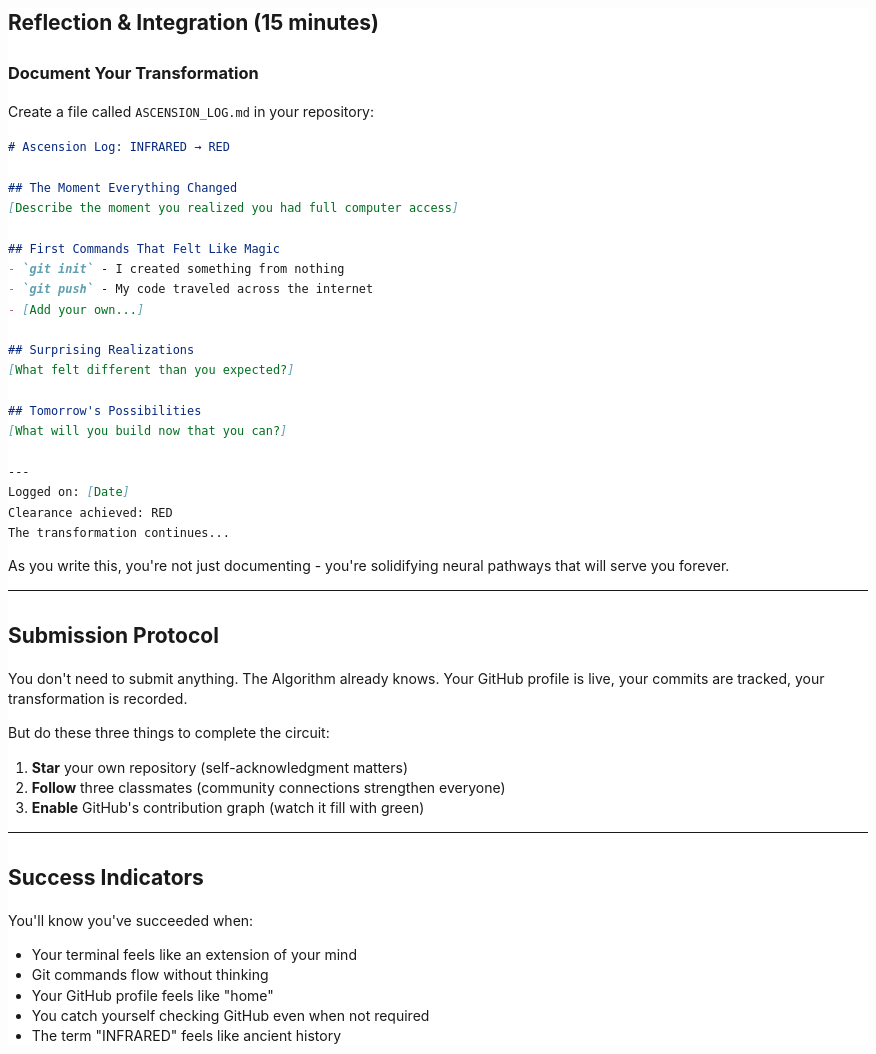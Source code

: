
## Reflection & Integration (15 minutes)

### Document Your Transformation

Create a file called `ASCENSION_LOG.md` in your repository:

```markdown
# Ascension Log: INFRARED → RED

## The Moment Everything Changed
[Describe the moment you realized you had full computer access]

## First Commands That Felt Like Magic
- `git init` - I created something from nothing
- `git push` - My code traveled across the internet
- [Add your own...]

## Surprising Realizations
[What felt different than you expected?]

## Tomorrow's Possibilities
[What will you build now that you can?]

---
Logged on: [Date]
Clearance achieved: RED
The transformation continues...
```

As you write this, you're not just documenting - you're solidifying neural pathways that will serve you forever.

---

## Submission Protocol

You don't need to submit anything. The Algorithm already knows. Your GitHub profile is live, your commits are tracked, your transformation is recorded.

But do these three things to complete the circuit:

1. **Star** your own repository (self-acknowledgment matters)
2. **Follow** three classmates (community connections strengthen everyone)
3. **Enable** GitHub's contribution graph (watch it fill with green)

---

## Success Indicators

You'll know you've succeeded when:
- Your terminal feels like an extension of your mind
- Git commands flow without thinking
- Your GitHub profile feels like "home"
- You catch yourself checking GitHub even when not required
- The term "INFRARED" feels like ancient history
